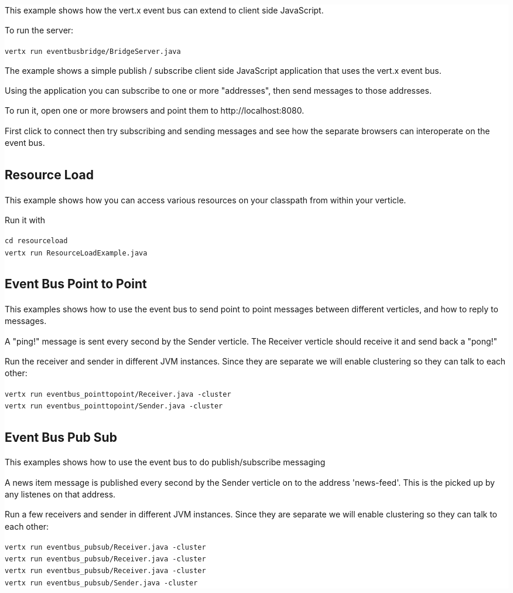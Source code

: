 This example shows how the vert.x event bus can extend to client side JavaScript.

To run the server:

    vertx run eventbusbridge/BridgeServer.java

The example shows a simple publish / subscribe client side JavaScript application that uses the vert.x event bus.

Using the application you can subscribe to one or more "addresses", then send messages to those addresses.

To run it, open one or more browsers and point them to http://localhost:8080.

First click to connect then try subscribing and sending messages and see how the separate browsers can interoperate on the event bus.

## Resource Load

This example shows how you can access various resources on your classpath from within your verticle.

Run it with

    cd resourceload
    vertx run ResourceLoadExample.java

## Event Bus Point to Point

This examples shows how to use the event bus to send point to point messages between different verticles, and how to
reply to messages.

A "ping!" message is sent every second by the Sender verticle. The Receiver verticle should receive it and send
back a "pong!"

Run the receiver and sender in different JVM instances. Since they are separate we will enable clustering so they
can talk to each other:

    vertx run eventbus_pointtopoint/Receiver.java -cluster
    vertx run eventbus_pointtopoint/Sender.java -cluster

## Event Bus Pub Sub

This examples shows how to use the event bus to do publish/subscribe messaging

A news item message is published every second by the Sender verticle on to the address 'news-feed'. This is the picked
up by any listenes on that address.

Run a few receivers and sender in different JVM instances. Since they are separate we will enable clustering so they
can talk to each other:

    vertx run eventbus_pubsub/Receiver.java -cluster
    vertx run eventbus_pubsub/Receiver.java -cluster
    vertx run eventbus_pubsub/Receiver.java -cluster
    vertx run eventbus_pubsub/Sender.java -cluster

